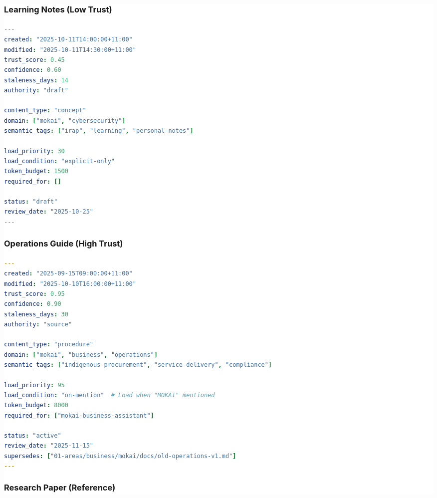 ### Learning Notes (Low Trust)

```yaml
---
created: "2025-10-11T14:00:00+11:00"
modified: "2025-10-11T14:30:00+11:00"
trust_score: 0.45
confidence: 0.60
staleness_days: 14
authority: "draft"

content_type: "concept"
domain: ["mokai", "cybersecurity"]
semantic_tags: ["irap", "learning", "personal-notes"]

load_priority: 30
load_condition: "explicit-only"
token_budget: 1500
required_for: []

status: "draft"
review_date: "2025-10-25"
---
```

### Operations Guide (High Trust)

```yaml
---
created: "2025-09-15T09:00:00+11:00"
modified: "2025-10-10T16:00:00+11:00"
trust_score: 0.95
confidence: 0.90
staleness_days: 30
authority: "source"

content_type: "procedure"
domain: ["mokai", "business", "operations"]
semantic_tags: ["indigenous-procurement", "service-delivery", "compliance"]

load_priority: 95
load_condition: "on-mention"  # Load when "MOKAI" mentioned
token_budget: 8000
required_for: ["mokai-business-assistant"]

status: "active"
review_date: "2025-11-15"
supersedes: ["01-areas/business/mokai/docs/old-operations-v1.md"]
---
```

### Research Paper (Reference)
